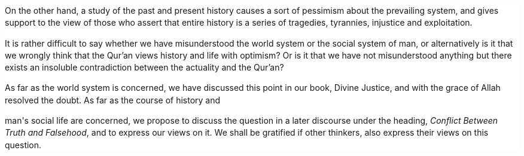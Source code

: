 On the other hand, a study of the past and present history causes a sort
of pessimism about the prevailing system, and gives support to the view
of those who assert that entire history is a series of tragedies,
tyrannies, injustice and exploitation.

It is rather difficult to say whether we have misunderstood the world
system or the social system of man, or alternatively is it that we
wrongly think that the Qur’an views history and life with optimism? Or
is it that we have not misunderstood anything but there exists an
insoluble contradiction between the actuality and the Qur’an?

As far as the world system is concerned, we have discussed this point in
our book, Divine Justice, and with the grace of Allah resolved the
doubt. As far as the course of history and

man's social life are concerned, we propose to discuss the question in a
later discourse under the heading, *Conflict Between Truth and
Falsehood*, and to express our views on it. We shall be gratified if
other thinkers, also express their views on this question.

[^1]: The Qur’an itself does not call them the mean, but simply quotes
their opponents as calling them as such.

[^2]: The inquisitive may refer to Surah al-Zukhruf, 43:40-50, Surah
al-Mu'min, 40:23-44, Surah Taha, 20:49-71, Surah al-Shu'ara, 26:16-49
and Surah al-Qasas, 28:36-39.


